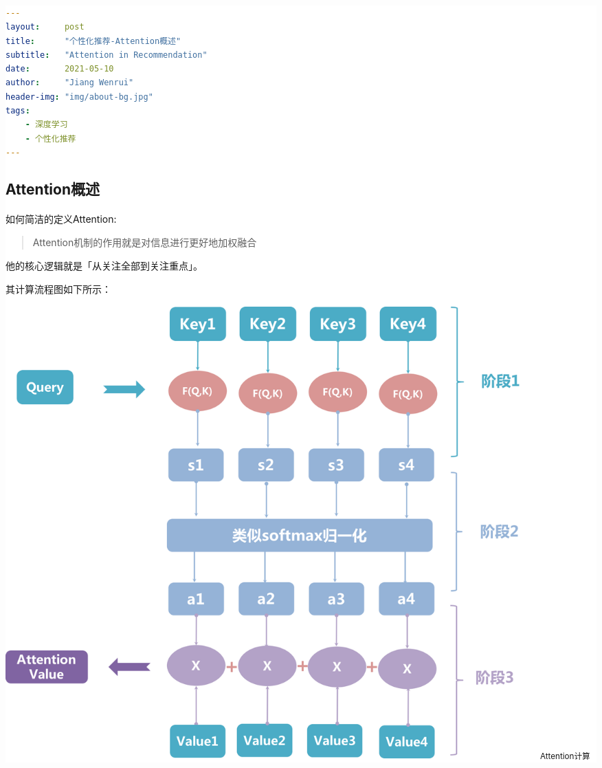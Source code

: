 ```yaml
---
layout:     post
title:      "个性化推荐-Attention概述"
subtitle:   "Attention in Recommendation"
date:       2021-05-10
author:     "Jiang Wenrui"
header-img: "img/about-bg.jpg"
tags:
    - 深度学习
    - 个性化推荐
---
```


## Attention概述

如何简洁的定义Attention:
> Attention机制的作用就是对信息进行更好地加权融合

他的核心逻辑就是「从关注全部到关注重点」。

其计算流程图如下所示：

<img src="/img/attention/attention.png" width="90%" height="90%" />
<small class="img-hint">Attention计算</small>
